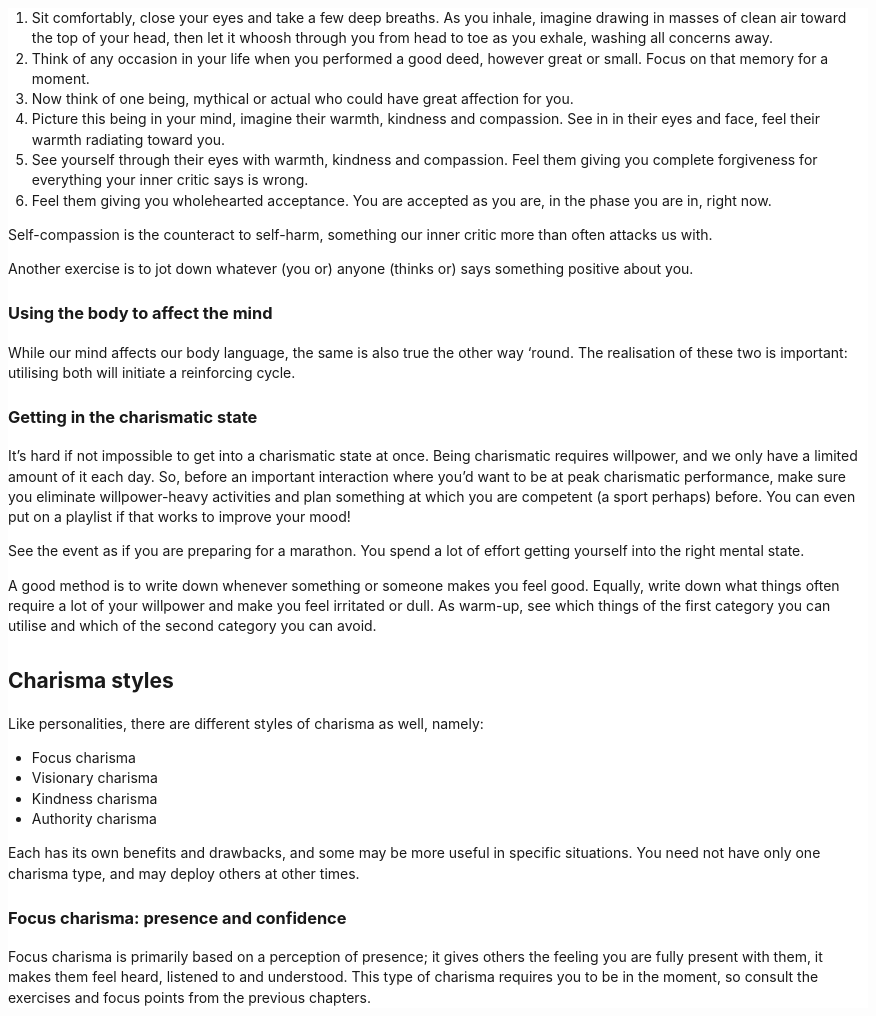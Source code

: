 1. Sit comfortably, close your eyes and take a few deep breaths. As you inhale, imagine drawing in masses of clean air toward the top of your head, then let it whoosh through you from head to toe as you exhale, washing all concerns away.
2. Think of any occasion in your life when you performed a good deed, however great or small. Focus on that memory for a moment.
3. Now think of one being, mythical or actual who could have great affection for you.
4. Picture this being in your mind, imagine their warmth, kindness and compassion. See in in their eyes and face, feel their warmth radiating toward you.
5. See yourself through their eyes with warmth, kindness and compassion. Feel them giving you complete forgiveness for everything your inner critic says is wrong.
6. Feel them giving you wholehearted acceptance. You are accepted as you are, in the phase you are in, right now.

Self-compassion is the counteract to self-harm, something our inner critic more than often attacks us with.

Another exercise is to jot down whatever (you or) anyone (thinks or) says something positive about you.

### Using the body to affect the mind
While our mind affects our body language, the same is also true the other way ‘round. The realisation of these two is important: utilising both will initiate a reinforcing cycle.

### Getting in the charismatic state
It’s hard if not impossible to get into a charismatic state at once. Being charismatic requires willpower, and we only have a limited amount of it each day. So, before an important interaction where you’d want to be at peak charismatic performance, make sure you eliminate willpower-heavy activities and plan something at which you are competent (a sport perhaps) before. You can even put on a playlist if that works to improve your mood!

See the event as if you are preparing for a marathon. You spend a lot of effort getting yourself into the right mental state.

A good method is to write down whenever something or someone makes you feel good. Equally, write down what things often require a lot of your willpower and make you feel irritated or dull. As warm-up, see which things of the first category you can utilise and which of the second category you can avoid.

## Charisma styles
Like personalities, there are different styles of charisma as well, namely:
- Focus charisma
- Visionary charisma
- Kindness charisma
- Authority charisma

Each has its own benefits and drawbacks, and some may be more useful in specific situations. You need not have only one charisma type, and may deploy others at other times.

### Focus charisma: presence and confidence
Focus charisma is primarily based on a perception of presence; it gives others the feeling you are fully present with them, it makes them feel heard, listened to and understood. This type of charisma requires you to be in the moment, so consult the exercises and focus points from the previous chapters.
